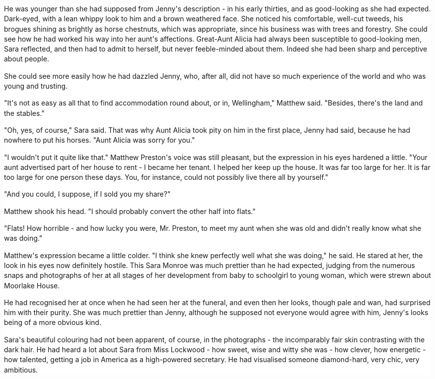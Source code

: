 He was younger than she had supposed from Jenny's description - in his early thirties, and as good-looking as she had expected.
Dark-eyed, with a lean whippy look to him and a brown weathered face.
She noticed his comfortable, well-cut tweeds, his brogues shining as brightly as horse chestnuts, which was appropriate, since his business was with trees and forestry.
She could see how he had worked his way into her aunt's affections.
Great-Aunt Alicia had always been susceptible to good-looking men, Sara reflected, and then had to admit to herself, but never feeble-minded about them.
Indeed she had been sharp and perceptive about people.

She could see more easily how he had dazzled Jenny, who, after all, did not have so much experience of the world and who was young and trusting.

"It's not as easy as all that to find accommodation round about, or in, Wellingham," Matthew said.
"Besides, there's the land and the stables."

"Oh, yes, of course," Sara said.
That was why Aunt Alicia took pity on him in the first place, Jenny had said, because he had nowhere to put his horses.
"Aunt Alicia was sorry for you."

"I wouldn't put it quite like that."
Matthew Preston's voice was still pleasant, but the expression in his eyes hardened a little.
"Your aunt advertised part of her house to rent - I became her tenant.
I helped her keep up the house.
It was far too large for her.
It is far too large for one person these days.
You, for instance, could not possibly live there all by yourself."

"And you could, I suppose, if I sold you my share?"

Matthew shook his head.
"I should probably convert the other half into flats."

"Flats!
How horrible - and how lucky you were, Mr. Preston, to meet my aunt when she was old and didn't really know what she was doing."

Matthew's expression became a little colder.
"I think she knew perfectly well what she was doing," he said.
He stared at her, the look in his eyes now definitely hostile.
This Sara Monroe was much prettier than he had expected, judging from the numerous snaps and photographs of her at all stages of her development from baby to schoolgirl to young woman, which were strewn about Moorlake House.

He had recognised her at once when he had seen her at the funeral, and even then her looks, though pale and wan, had surprised him with their purity.
She was much prettier than Jenny, although he supposed not everyone would agree with him, Jenny's looks being of a more obvious kind.

Sara's beautiful colouring had not been apparent, of course, in the photographs - the incomparably fair skin contrasting with the dark hair.
He had heard a lot about Sara from Miss Lockwood - how sweet, wise and witty she was - how clever, how energetic - how talented, getting a job in America as a high-powered secretary.
He had visualised someone diamond-hard, very chic, very ambitious.
